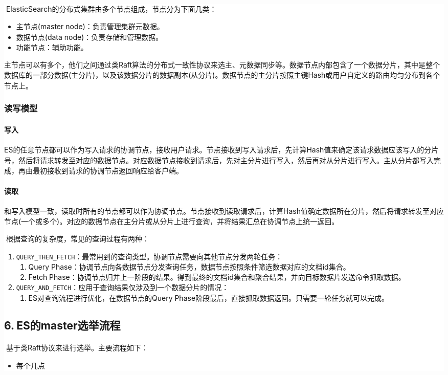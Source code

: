 ​	ElasticSearch的分布式集群由多个节点组成，节点分为下面几类：

- 主节点(master node)：负责管理集群元数据。
- 数据节点(data node)：负责存储和管理数据。
- 功能节点：辅助功能。

​	主节点可以有多个，他们之间通过类Raft算法的分布式一致性协议来选主、元数据同步等。数据节点内部包含了一个数据分片，其中是整个数据库的一部分数据(主分片)，以及该数据分片的数据副本(从分片)。数据节点的主分片按照主键Hash或用户自定义的路由均匀分布到各个节点上。

### 读写模型

#### 写入

​	ES的任意节点都可以作为写入请求的协调节点，接收用户请求。节点接收到写入请求后，先计算Hash值来确定该请求数据应该写入的分片号，然后将请求转发至对应的数据节点。对应数据节点接收到请求后，先对主分片进行写入，然后再对从分片进行写入。主从分片都写入完成，再由最初接收到请求的协调节点返回响应给客户端。

#### 读取

​	和写入模型一致，读取时所有的节点都可以作为协调节点。节点接收到读取请求后，计算Hash值确定数据所在分片，然后将请求转发至对应节点(一个或多个)。对应的数据节点在主分片或从分片上进行查询，并将结果汇总在协调节点上统一返回。

​	根据查询的复杂度，常见的查询过程有两种：

1. `QUERY_THEN_FETCH`：最常用到的查询类型。协调节点需要向其他节点分发两轮任务：
   1. Query Phase：协调节点向各数据节点分发查询任务，数据节点按照条件筛选数据对应的文档id集合。
   2. Fetch Phase：协调节点归并上一阶段的结果。得到最终的文档id集合和聚合结果，并向目标数据片发送命令抓取数据。
2. `QUERY_AND_FETCH`：应用于查询结果仅涉及到一个数据分片的情况：
   1. ES对查询流程进行优化，在数据节点的Query Phase阶段最后，直接抓取数据返回。只需要一轮任务就可以完成。



## 6. ES的master选举流程

​	基于类Raft协议来进行选举。主要流程如下：

- 每个几点



